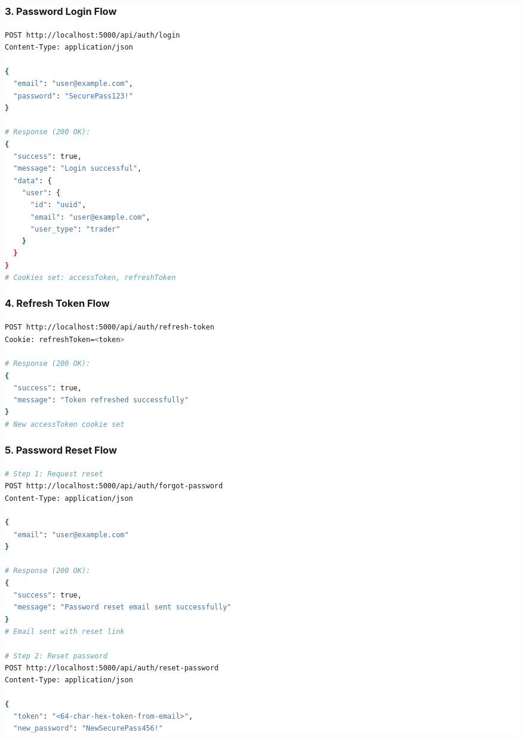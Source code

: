 ### 3. Password Login Flow

```bash
POST http://localhost:5000/api/auth/login
Content-Type: application/json

{
  "email": "user@example.com",
  "password": "SecurePass123!"
}

# Response (200 OK):
{
  "success": true,
  "message": "Login successful",
  "data": {
    "user": {
      "id": "uuid",
      "email": "user@example.com",
      "user_type": "trader"
    }
  }
}
# Cookies set: accessToken, refreshToken
```

### 4. Refresh Token Flow

```bash
POST http://localhost:5000/api/auth/refresh-token
Cookie: refreshToken=<token>

# Response (200 OK):
{
  "success": true,
  "message": "Token refreshed successfully"
}
# New accessToken cookie set
```

### 5. Password Reset Flow

```bash
# Step 1: Request reset
POST http://localhost:5000/api/auth/forgot-password
Content-Type: application/json

{
  "email": "user@example.com"
}

# Response (200 OK):
{
  "success": true,
  "message": "Password reset email sent successfully"
}
# Email sent with reset link

# Step 2: Reset password
POST http://localhost:5000/api/auth/reset-password
Content-Type: application/json

{
  "token": "<64-char-hex-token-from-email>",
  "new_password": "NewSecurePass456!"
```